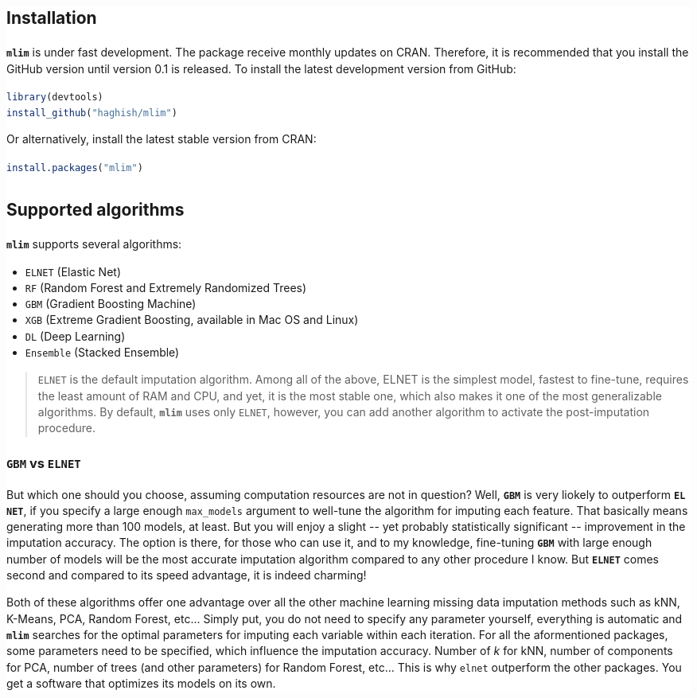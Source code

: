 


Installation
------------

**`mlim`** is under fast development. The package receive monthly updates on CRAN. Therefore, it is recommended that you install the GitHub version until version 0.1 is released. To install the latest development version from GitHub:

``` r
library(devtools)
install_github("haghish/mlim")
```

Or alternatively, install the latest stable version from CRAN:
``` r
install.packages("mlim")
```

Supported algorithms
--------------------

**`mlim`** supports several algorithms:

- `ELNET` (Elastic Net) 
- `RF`    (Random Forest and Extremely Randomized Trees) 
- `GBM` (Gradient Boosting Machine) 
- `XGB` (Extreme Gradient Boosting, available in Mac OS and Linux) 
- `DL` (Deep Learning) 
- `Ensemble` (Stacked Ensemble) 

> `ELNET` is the default imputation algorithm. Among all of the above, ELNET is the simplest model, fastest to fine-tune, requires the least amount of RAM and CPU, and yet, it is the most stable one, which also makes it one of the most generalizable algorithms. By default, **`mlim`** uses only `ELNET`, however, you can add another algorithm to activate the post-imputation procedure.





### `GBM` vs `ELNET`

But which one should you choose, assuming computation resources are not in question? Well, __`GBM`__ is very liokely to outperform __`ELNET`__, if you specify a large enough `max_models` argument to well-tune the algorithm for imputing each feature. That basically means generating more than 100 models, at least. But you will enjoy a slight -- yet probably statistically significant -- improvement in the imputation accuracy. The option is there, for those who can use it, and to my knowledge, fine-tuning __`GBM`__ with large enough number of models will be the most accurate imputation algorithm compared to any other procedure I know. But __`ELNET`__ comes second and compared to its speed advantage, it is indeed charming!

Both of these algorithms offer one advantage over all the other machine learning missing data imputation methods such as kNN, K-Means, PCA, Random Forest, etc... Simply put, you do not need to specify any parameter yourself, everything is automatic and **`mlim`** searches for the optimal parameters for imputing each variable within each iteration. For all the aformentioned packages, some parameters need to be specified, which influence the imputation accuracy. Number of _k_ for kNN, number of components for PCA, number of trees (and other parameters) for Random Forest, etc... This is why `elnet` outperform the other packages. You get a software that optimizes its models on its own. 
